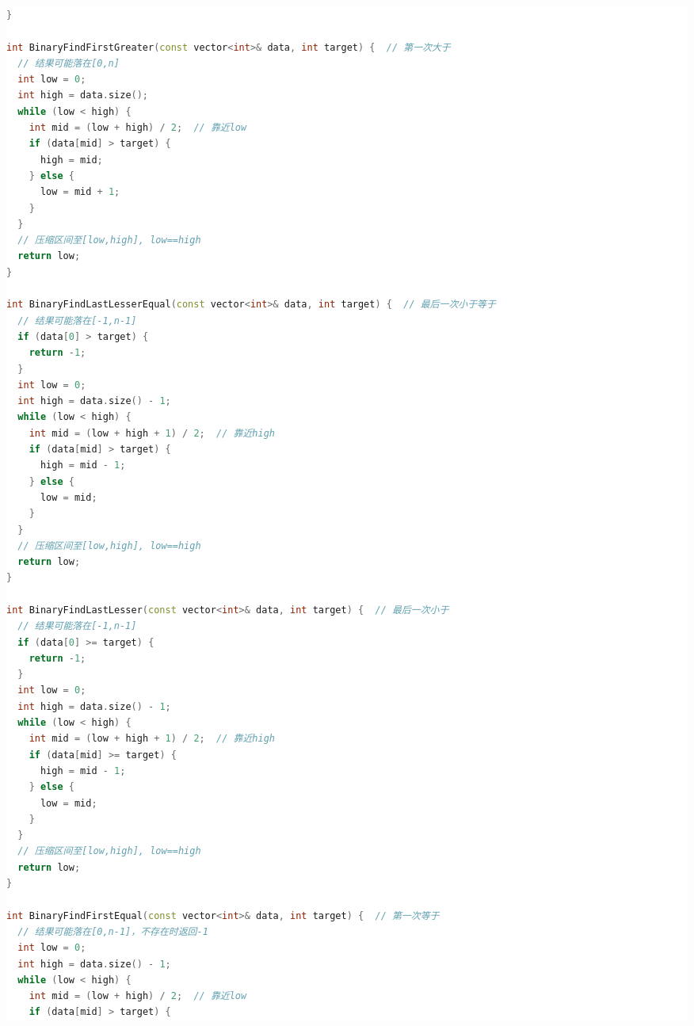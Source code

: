 ```cpp
}

int BinaryFindFirstGreater(const vector<int>& data, int target) {  // 第一次大于
  // 结果可能落在[0,n]
  int low = 0;
  int high = data.size();
  while (low < high) {
    int mid = (low + high) / 2;  // 靠近low
    if (data[mid] > target) {
      high = mid;
    } else {
      low = mid + 1;
    }
  }
  // 压缩区间至[low,high], low==high
  return low;
}

int BinaryFindLastLesserEqual(const vector<int>& data, int target) {  // 最后一次小于等于
  // 结果可能落在[-1,n-1]
  if (data[0] > target) {
    return -1;
  }
  int low = 0;
  int high = data.size() - 1;
  while (low < high) {
    int mid = (low + high + 1) / 2;  // 靠近high
    if (data[mid] > target) {
      high = mid - 1;
    } else {
      low = mid;
    }
  }
  // 压缩区间至[low,high], low==high
  return low;
}

int BinaryFindLastLesser(const vector<int>& data, int target) {  // 最后一次小于
  // 结果可能落在[-1,n-1]
  if (data[0] >= target) {
    return -1;
  }
  int low = 0;
  int high = data.size() - 1;
  while (low < high) {
    int mid = (low + high + 1) / 2;  // 靠近high
    if (data[mid] >= target) {
      high = mid - 1;
    } else {
      low = mid;
    }
  }
  // 压缩区间至[low,high], low==high
  return low;
}

int BinaryFindFirstEqual(const vector<int>& data, int target) {  // 第一次等于
  // 结果可能落在[0,n-1]，不存在时返回-1
  int low = 0;
  int high = data.size() - 1;
  while (low < high) {
    int mid = (low + high) / 2;  // 靠近low
    if (data[mid] > target) {
```